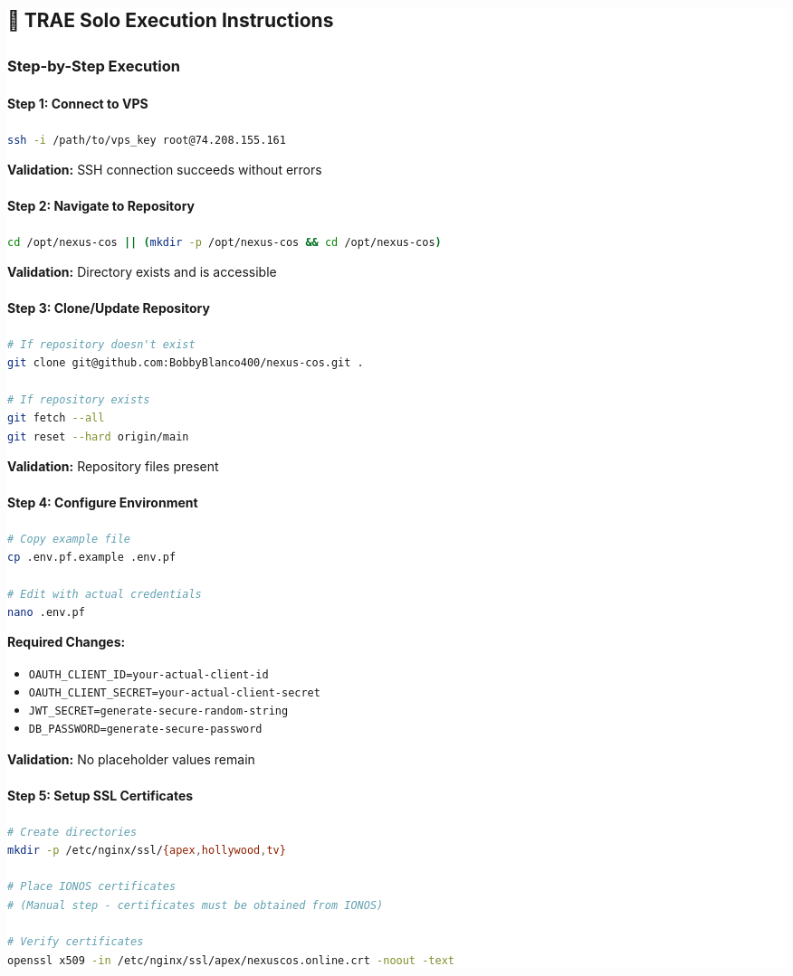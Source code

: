 
## 🎯 TRAE Solo Execution Instructions

### Step-by-Step Execution

#### Step 1: Connect to VPS

```bash
ssh -i /path/to/vps_key root@74.208.155.161
```

**Validation:** SSH connection succeeds without errors

#### Step 2: Navigate to Repository

```bash
cd /opt/nexus-cos || (mkdir -p /opt/nexus-cos && cd /opt/nexus-cos)
```

**Validation:** Directory exists and is accessible

#### Step 3: Clone/Update Repository

```bash
# If repository doesn't exist
git clone git@github.com:BobbyBlanco400/nexus-cos.git .

# If repository exists
git fetch --all
git reset --hard origin/main
```

**Validation:** Repository files present

#### Step 4: Configure Environment

```bash
# Copy example file
cp .env.pf.example .env.pf

# Edit with actual credentials
nano .env.pf
```

**Required Changes:**
- `OAUTH_CLIENT_ID=your-actual-client-id`
- `OAUTH_CLIENT_SECRET=your-actual-client-secret`
- `JWT_SECRET=generate-secure-random-string`
- `DB_PASSWORD=generate-secure-password`

**Validation:** No placeholder values remain

#### Step 5: Setup SSL Certificates

```bash
# Create directories
mkdir -p /etc/nginx/ssl/{apex,hollywood,tv}

# Place IONOS certificates
# (Manual step - certificates must be obtained from IONOS)

# Verify certificates
openssl x509 -in /etc/nginx/ssl/apex/nexuscos.online.crt -noout -text
```
